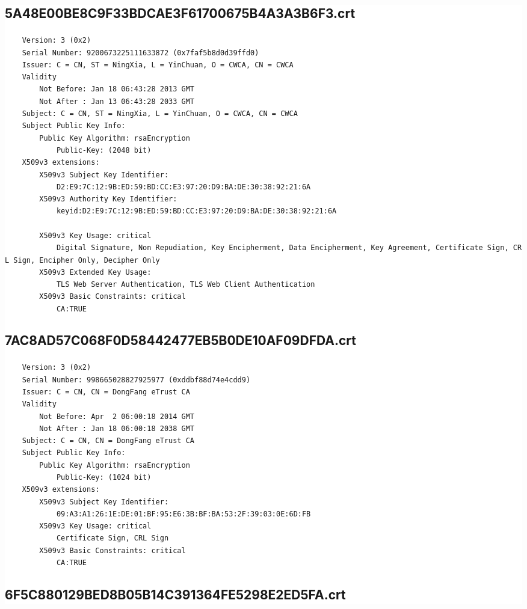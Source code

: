 

5A48E00BE8C9F33BDCAE3F61700675B4A3A3B6F3.crt
--------------------------------------------

        Version: 3 (0x2)
        Serial Number: 9200673225111633872 (0x7faf5b8d0d39ffd0)
        Issuer: C = CN, ST = NingXia, L = YinChuan, O = CWCA, CN = CWCA
        Validity
            Not Before: Jan 18 06:43:28 2013 GMT
            Not After : Jan 13 06:43:28 2033 GMT
        Subject: C = CN, ST = NingXia, L = YinChuan, O = CWCA, CN = CWCA
        Subject Public Key Info:
            Public Key Algorithm: rsaEncryption
                Public-Key: (2048 bit)
        X509v3 extensions:
            X509v3 Subject Key Identifier: 
                D2:E9:7C:12:9B:ED:59:BD:CC:E3:97:20:D9:BA:DE:30:38:92:21:6A
            X509v3 Authority Key Identifier: 
                keyid:D2:E9:7C:12:9B:ED:59:BD:CC:E3:97:20:D9:BA:DE:30:38:92:21:6A

            X509v3 Key Usage: critical
                Digital Signature, Non Repudiation, Key Encipherment, Data Encipherment, Key Agreement, Certificate Sign, CRL Sign, Encipher Only, Decipher Only
            X509v3 Extended Key Usage: 
                TLS Web Server Authentication, TLS Web Client Authentication
            X509v3 Basic Constraints: critical
                CA:TRUE



7AC8AD57C068F0D58442477EB5B0DE10AF09DFDA.crt
--------------------------------------------

        Version: 3 (0x2)
        Serial Number: 998665028827925977 (0xddbf88d74e4cdd9)
        Issuer: C = CN, CN = DongFang eTrust CA
        Validity
            Not Before: Apr  2 06:00:18 2014 GMT
            Not After : Jan 18 06:00:18 2038 GMT
        Subject: C = CN, CN = DongFang eTrust CA
        Subject Public Key Info:
            Public Key Algorithm: rsaEncryption
                Public-Key: (1024 bit)
        X509v3 extensions:
            X509v3 Subject Key Identifier: 
                09:A3:A1:26:1E:DE:01:BF:95:E6:3B:BF:BA:53:2F:39:03:0E:6D:FB
            X509v3 Key Usage: critical
                Certificate Sign, CRL Sign
            X509v3 Basic Constraints: critical
                CA:TRUE



6F5C880129BED8B05B14C391364FE5298E2ED5FA.crt
--------------------------------------------
